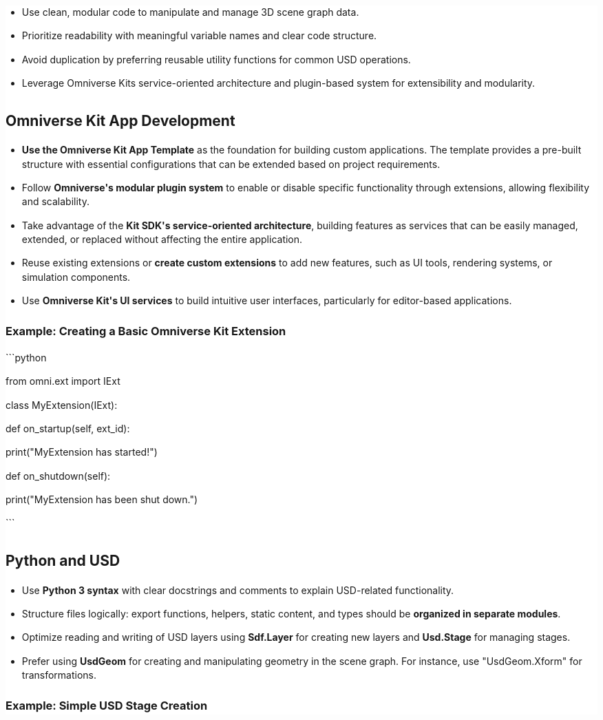 - Use clean, modular code to manipulate and manage 3D scene graph data.

- Prioritize readability with meaningful variable names and clear code structure.

- Avoid duplication by preferring reusable utility functions for common USD operations.

- Leverage Omniverse Kits service-oriented architecture and plugin-based system for extensibility and modularity.

## Omniverse Kit App Development

- **Use the Omniverse Kit App Template** as the foundation for building custom applications. The template provides a pre-built structure with essential configurations that can be extended based on project requirements.

- Follow **Omniverse's modular plugin system** to enable or disable specific functionality through extensions, allowing flexibility and scalability.

- Take advantage of the **Kit SDK's service-oriented architecture**, building features as services that can be easily managed, extended, or replaced without affecting the entire application.

- Reuse existing extensions or **create custom extensions** to add new features, such as UI tools, rendering systems, or simulation components.

- Use **Omniverse Kit's UI services** to build intuitive user interfaces, particularly for editor-based applications.

### Example: Creating a Basic Omniverse Kit Extension

\`\`\`python

from omni.ext import IExt

class MyExtension(IExt):

def on_startup(self, ext_id):

print("MyExtension has started!")

def on_shutdown(self):

print("MyExtension has been shut down.")

\`\`\`

## Python and USD

- Use **Python 3 syntax** with clear docstrings and comments to explain USD-related functionality.

- Structure files logically: export functions, helpers, static content, and types should be **organized in separate modules**.

- Optimize reading and writing of USD layers using **Sdf.Layer** for creating new layers and **Usd.Stage** for managing stages.

- Prefer using **UsdGeom** for creating and manipulating geometry in the scene graph. For instance, use "UsdGeom.Xform" for transformations.

### Example: Simple USD Stage Creation
